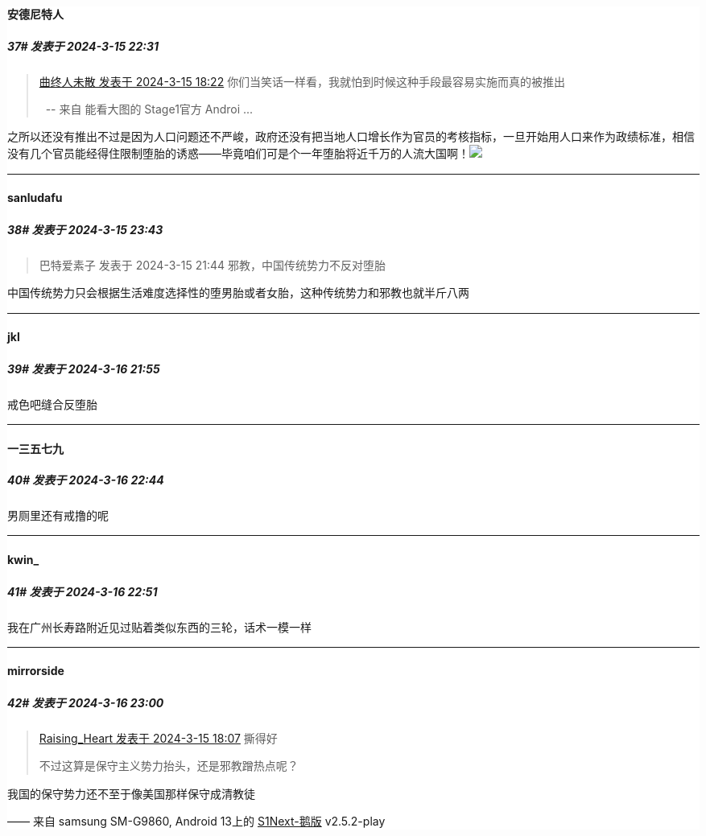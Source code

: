 ####  安德尼特人  
##### 37#       发表于 2024-3-15 22:31

<blockquote><a href="httphttps://bbs.saraba1st.com/2b/forum.php?mod=redirect&amp;goto=findpost&amp;pid=64265066&amp;ptid=2175663" target="_blank">曲终人未散 发表于 2024-3-15 18:22</a>
你们当笑话一样看，我就怕到时候这种手段最容易实施而真的被推出

  -- 来自 能看大图的 Stage1官方 Androi ...</blockquote>
之所以还没有推出不过是因为人口问题还不严峻，政府还没有把当地人口增长作为官员的考核指标，一旦开始用人口来作为政绩标准，相信没有几个官员能经得住限制堕胎的诱惑——毕竟咱们可是个一年堕胎将近千万的人流大国啊！<img src="https://static.saraba1st.com/image/smiley/face2017/067.png" referrerpolicy="no-referrer">

*****

####  sanludafu  
##### 38#       发表于 2024-3-15 23:43

<blockquote>巴特爱素子 发表于 2024-3-15 21:44
邪教，中国传统势力不反对堕胎</blockquote>
中国传统势力只会根据生活难度选择性的堕男胎或者女胎，这种传统势力和邪教也就半斤八两

*****

####  jkl  
##### 39#       发表于 2024-3-16 21:55

戒色吧缝合反堕胎

*****

####  一三五七九  
##### 40#       发表于 2024-3-16 22:44

男厕里还有戒撸的呢


*****

####  kwin_  
##### 41#       发表于 2024-3-16 22:51

我在广州长寿路附近见过贴着类似东西的三轮，话术一模一样


*****

####  mirrorside  
##### 42#       发表于 2024-3-16 23:00

<blockquote><a href="httphttps://bbs.saraba1st.com/2b/forum.php?mod=redirect&amp;goto=findpost&amp;pid=64264909&amp;ptid=2175663" target="_blank">Raising_Heart 发表于 2024-3-15 18:07</a>
撕得好

不过这算是保守主义势力抬头，还是邪教蹭热点呢？</blockquote>
我国的保守势力还不至于像美国那样保守成清教徒

—— 来自 samsung SM-G9860, Android 13上的 [S1Next-鹅版](https://github.com/ykrank/S1-Next/releases) v2.5.2-play
